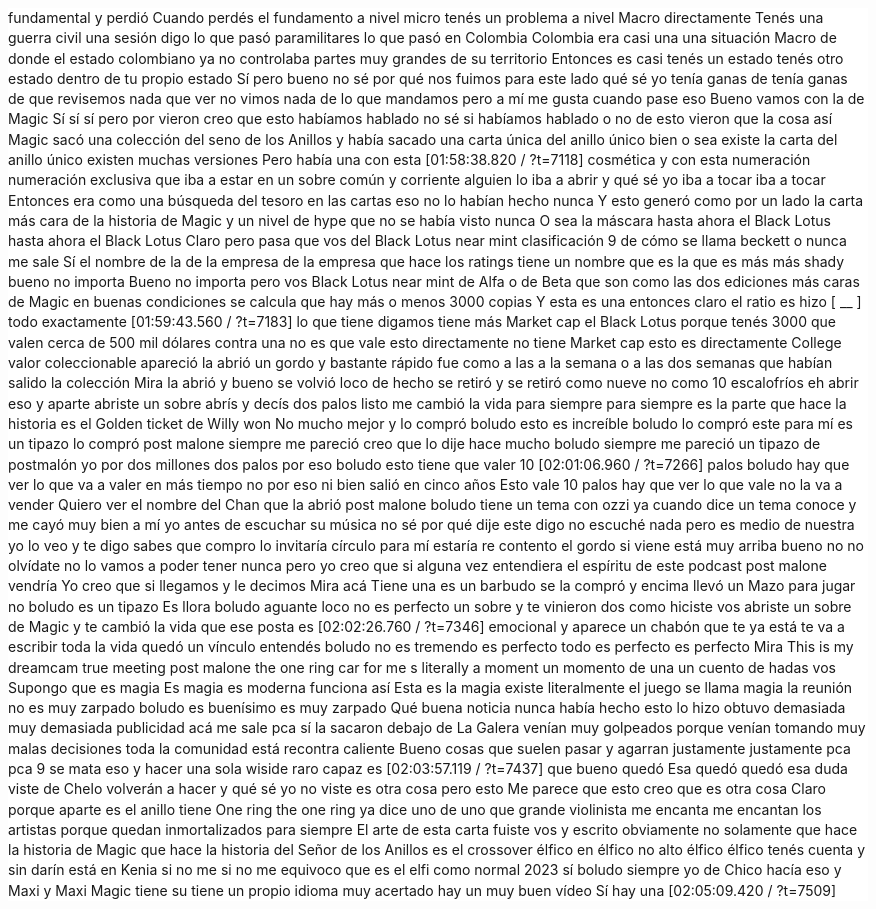 fundamental y perdió Cuando perdés el fundamento a nivel micro tenés un problema a nivel Macro directamente Tenés una guerra civil una sesión digo lo que pasó paramilitares lo que pasó en Colombia Colombia era casi una una situación Macro de donde el estado colombiano ya no controlaba partes muy grandes de su territorio Entonces es casi tenés un estado tenés otro estado dentro de tu propio estado Sí pero bueno no sé por qué nos fuimos para este lado qué sé yo tenía ganas de tenía ganas de que revisemos nada que ver no vimos nada de lo que mandamos pero a mí me gusta cuando pase eso Bueno vamos con la de Magic Sí sí sí pero por vieron creo que esto habíamos hablado no sé si habíamos hablado o no de esto vieron que la cosa así Magic sacó una colección del seno de los Anillos y había sacado una carta única del anillo único bien o sea existe la carta del anillo único existen muchas versiones Pero había una con esta 
[01:58:38.820 / ?t=7118]
cosmética y con esta numeración numeración exclusiva que iba a estar en un sobre común y corriente alguien lo iba a abrir y qué sé yo iba a tocar iba a tocar Entonces era como una búsqueda del tesoro en las cartas eso no lo habían hecho nunca Y esto generó como por un lado la carta más cara de la historia de Magic y un nivel de hype que no se había visto nunca O sea la máscara hasta ahora el Black Lotus hasta ahora el Black Lotus Claro pero pasa que vos del Black Lotus near mint clasificación 9 de cómo se llama beckett o nunca me sale Sí el nombre de la de la empresa de la empresa que hace los ratings tiene un nombre que es la que es más más shady bueno no importa Bueno no importa pero vos Black Lotus near mint de Alfa o de Beta que son como las dos ediciones más caras de Magic en buenas condiciones se calcula que hay más o menos 3000 copias Y esta es una entonces claro el ratio es hizo [&nbsp;__&nbsp;] todo exactamente 
[01:59:43.560 / ?t=7183]
lo que tiene digamos tiene más Market cap el Black Lotus porque tenés 3000 que valen cerca de 500 mil dólares contra una no es que vale esto directamente no tiene Market cap esto es directamente College valor coleccionable apareció la abrió un gordo y bastante rápido fue como a las a la semana o a las dos semanas que habían salido la colección Mira la abrió y bueno se volvió loco de hecho se retiró y se retiró como nueve no como 10 escalofríos eh abrir eso y aparte abriste un sobre abrís y decís dos palos listo me cambió la vida para siempre para siempre es la parte que hace la historia es el Golden ticket de Willy won No mucho mejor y lo compró boludo esto es increíble boludo lo compró este para mí es un tipazo lo compró post malone siempre me pareció creo que lo dije hace mucho boludo siempre me pareció un tipazo de postmalón yo por dos millones dos palos por eso boludo esto tiene que valer 10 
[02:01:06.960 / ?t=7266]
palos boludo hay que ver lo que va a valer en más tiempo no por eso ni bien salió en cinco años Esto vale 10 palos hay que ver lo que vale no la va a vender Quiero ver el nombre del Chan que la abrió post malone boludo tiene un tema con ozzi ya cuando dice un tema conoce y me cayó muy bien a mí yo antes de escuchar su música no sé por qué dije este digo no escuché nada pero es medio de nuestra yo lo veo y te digo sabes que compro lo invitaría círculo para mí estaría re contento el gordo si viene está muy arriba bueno no no olvídate no lo vamos a poder tener nunca pero yo creo que si alguna vez entendiera el espíritu de este podcast post malone vendría Yo creo que si llegamos y le decimos Mira acá Tiene una es un barbudo se la compró y encima llevó un Mazo para jugar no boludo es un tipazo Es llora boludo aguante loco no es perfecto un sobre y te vinieron dos como hiciste vos abriste un sobre de Magic y te cambió la vida que ese posta es 
[02:02:26.760 / ?t=7346]
emocional y aparece un chabón que te ya está te va a escribir toda la vida quedó un vínculo entendés boludo no es tremendo es perfecto todo es perfecto es perfecto Mira This is my dreamcam true meeting post malone the one ring car for me s literally a moment un momento de una un cuento de hadas vos Supongo que es magia Es magia es moderna funciona así Esta es la magia existe literalmente el juego se llama magia la reunión no es muy zarpado boludo es buenísimo es muy zarpado Qué buena noticia nunca había hecho esto lo hizo obtuvo demasiada muy demasiada publicidad acá me sale pca sí la sacaron debajo de La Galera venían muy golpeados porque venían tomando muy malas decisiones toda la comunidad está recontra caliente Bueno cosas que suelen pasar y agarran justamente justamente pca pca 9 se mata eso y hacer una sola wiside raro capaz es 
[02:03:57.119 / ?t=7437]
que bueno quedó Esa quedó quedó esa duda viste de Chelo volverán a hacer y qué sé yo no viste es otra cosa pero esto Me parece que esto creo que es otra cosa Claro porque aparte es el anillo tiene One ring the one ring ya dice uno de uno que grande violinista me encanta me encantan los artistas porque quedan inmortalizados para siempre El arte de esta carta fuiste vos y escrito obviamente no solamente que hace la historia de Magic que hace la historia del Señor de los Anillos es el crossover élfico en élfico no alto élfico élfico tenés cuenta y sin darín está en Kenia si no me si no me equivoco que es el elfi como normal 2023 sí boludo siempre yo de Chico hacía eso y Maxi y Maxi Magic tiene su tiene un propio idioma muy acertado hay un muy buen vídeo Sí hay una 
[02:05:09.420 / ?t=7509]